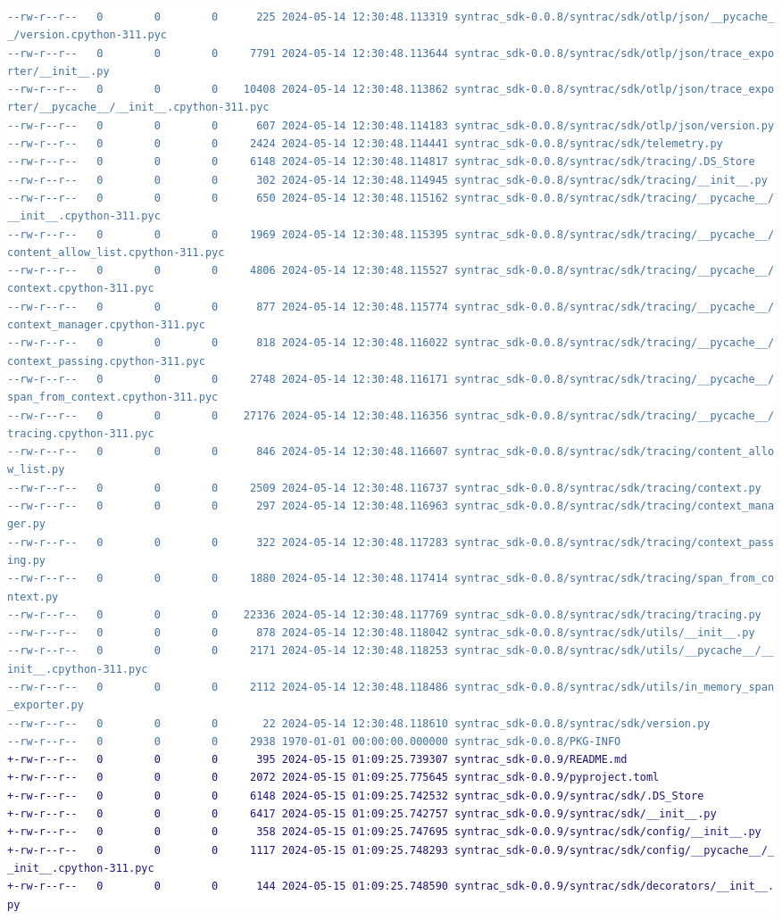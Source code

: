 ```diff
--rw-r--r--   0        0        0      225 2024-05-14 12:30:48.113319 syntrac_sdk-0.0.8/syntrac/sdk/otlp/json/__pycache__/version.cpython-311.pyc
--rw-r--r--   0        0        0     7791 2024-05-14 12:30:48.113644 syntrac_sdk-0.0.8/syntrac/sdk/otlp/json/trace_exporter/__init__.py
--rw-r--r--   0        0        0    10408 2024-05-14 12:30:48.113862 syntrac_sdk-0.0.8/syntrac/sdk/otlp/json/trace_exporter/__pycache__/__init__.cpython-311.pyc
--rw-r--r--   0        0        0      607 2024-05-14 12:30:48.114183 syntrac_sdk-0.0.8/syntrac/sdk/otlp/json/version.py
--rw-r--r--   0        0        0     2424 2024-05-14 12:30:48.114441 syntrac_sdk-0.0.8/syntrac/sdk/telemetry.py
--rw-r--r--   0        0        0     6148 2024-05-14 12:30:48.114817 syntrac_sdk-0.0.8/syntrac/sdk/tracing/.DS_Store
--rw-r--r--   0        0        0      302 2024-05-14 12:30:48.114945 syntrac_sdk-0.0.8/syntrac/sdk/tracing/__init__.py
--rw-r--r--   0        0        0      650 2024-05-14 12:30:48.115162 syntrac_sdk-0.0.8/syntrac/sdk/tracing/__pycache__/__init__.cpython-311.pyc
--rw-r--r--   0        0        0     1969 2024-05-14 12:30:48.115395 syntrac_sdk-0.0.8/syntrac/sdk/tracing/__pycache__/content_allow_list.cpython-311.pyc
--rw-r--r--   0        0        0     4806 2024-05-14 12:30:48.115527 syntrac_sdk-0.0.8/syntrac/sdk/tracing/__pycache__/context.cpython-311.pyc
--rw-r--r--   0        0        0      877 2024-05-14 12:30:48.115774 syntrac_sdk-0.0.8/syntrac/sdk/tracing/__pycache__/context_manager.cpython-311.pyc
--rw-r--r--   0        0        0      818 2024-05-14 12:30:48.116022 syntrac_sdk-0.0.8/syntrac/sdk/tracing/__pycache__/context_passing.cpython-311.pyc
--rw-r--r--   0        0        0     2748 2024-05-14 12:30:48.116171 syntrac_sdk-0.0.8/syntrac/sdk/tracing/__pycache__/span_from_context.cpython-311.pyc
--rw-r--r--   0        0        0    27176 2024-05-14 12:30:48.116356 syntrac_sdk-0.0.8/syntrac/sdk/tracing/__pycache__/tracing.cpython-311.pyc
--rw-r--r--   0        0        0      846 2024-05-14 12:30:48.116607 syntrac_sdk-0.0.8/syntrac/sdk/tracing/content_allow_list.py
--rw-r--r--   0        0        0     2509 2024-05-14 12:30:48.116737 syntrac_sdk-0.0.8/syntrac/sdk/tracing/context.py
--rw-r--r--   0        0        0      297 2024-05-14 12:30:48.116963 syntrac_sdk-0.0.8/syntrac/sdk/tracing/context_manager.py
--rw-r--r--   0        0        0      322 2024-05-14 12:30:48.117283 syntrac_sdk-0.0.8/syntrac/sdk/tracing/context_passing.py
--rw-r--r--   0        0        0     1880 2024-05-14 12:30:48.117414 syntrac_sdk-0.0.8/syntrac/sdk/tracing/span_from_context.py
--rw-r--r--   0        0        0    22336 2024-05-14 12:30:48.117769 syntrac_sdk-0.0.8/syntrac/sdk/tracing/tracing.py
--rw-r--r--   0        0        0      878 2024-05-14 12:30:48.118042 syntrac_sdk-0.0.8/syntrac/sdk/utils/__init__.py
--rw-r--r--   0        0        0     2171 2024-05-14 12:30:48.118253 syntrac_sdk-0.0.8/syntrac/sdk/utils/__pycache__/__init__.cpython-311.pyc
--rw-r--r--   0        0        0     2112 2024-05-14 12:30:48.118486 syntrac_sdk-0.0.8/syntrac/sdk/utils/in_memory_span_exporter.py
--rw-r--r--   0        0        0       22 2024-05-14 12:30:48.118610 syntrac_sdk-0.0.8/syntrac/sdk/version.py
--rw-r--r--   0        0        0     2938 1970-01-01 00:00:00.000000 syntrac_sdk-0.0.8/PKG-INFO
+-rw-r--r--   0        0        0      395 2024-05-15 01:09:25.739307 syntrac_sdk-0.0.9/README.md
+-rw-r--r--   0        0        0     2072 2024-05-15 01:09:25.775645 syntrac_sdk-0.0.9/pyproject.toml
+-rw-r--r--   0        0        0     6148 2024-05-15 01:09:25.742532 syntrac_sdk-0.0.9/syntrac/sdk/.DS_Store
+-rw-r--r--   0        0        0     6417 2024-05-15 01:09:25.742757 syntrac_sdk-0.0.9/syntrac/sdk/__init__.py
+-rw-r--r--   0        0        0      358 2024-05-15 01:09:25.747695 syntrac_sdk-0.0.9/syntrac/sdk/config/__init__.py
+-rw-r--r--   0        0        0     1117 2024-05-15 01:09:25.748293 syntrac_sdk-0.0.9/syntrac/sdk/config/__pycache__/__init__.cpython-311.pyc
+-rw-r--r--   0        0        0      144 2024-05-15 01:09:25.748590 syntrac_sdk-0.0.9/syntrac/sdk/decorators/__init__.py
```